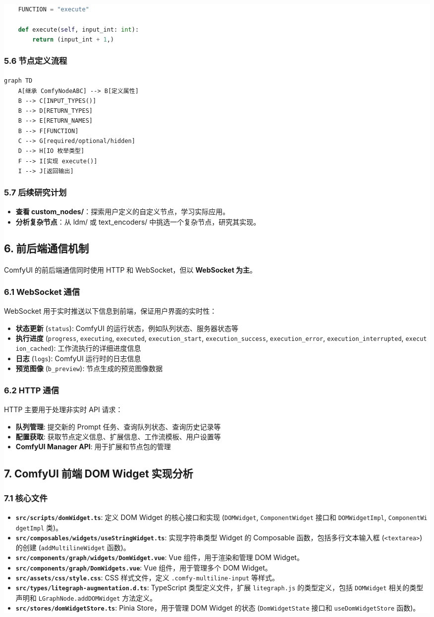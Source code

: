 ```python
    FUNCTION = "execute"
    
    def execute(self, input_int: int):
        return (input_int + 1,)
```

### 5.6 节点定义流程
```mermaid
graph TD
    A[继承 ComfyNodeABC] --> B[定义属性]
    B --> C[INPUT_TYPES()]
    B --> D[RETURN_TYPES]
    B --> E[RETURN_NAMES]
    B --> F[FUNCTION]
    C --> G[required/optional/hidden]
    D --> H[IO 枚举类型]
    F --> I[实现 execute()]
    I --> J[返回输出]
```

### 5.7 后续研究计划
- **查看 custom_nodes/**：探索用户定义的自定义节点，学习实际应用。
- **分析复杂节点**：从 ldm/ 或 text_encoders/ 中挑选一个复杂节点，研究其实现。

## 6. 前后端通信机制

ComfyUI 的前后端通信同时使用 HTTP 和 WebSocket，但以 **WebSocket 为主**。

### 6.1 WebSocket 通信
WebSocket 用于实时推送以下信息到前端，保证用户界面的实时性：
- **状态更新** (`status`): ComfyUI 的运行状态，例如队列状态、服务器状态等
- **执行进度** (`progress`, `executing`, `executed`, `execution_start`, `execution_success`, `execution_error`, `execution_interrupted`, `execution_cached`): 工作流执行的详细进度信息
- **日志** (`logs`): ComfyUI 运行时的日志信息
- **预览图像** (`b_preview`): 节点生成的预览图像数据

### 6.2 HTTP 通信
HTTP 主要用于处理非实时 API 请求：
- **队列管理**: 提交新的 Prompt 任务、查询队列状态、查询历史记录等
- **配置获取**: 获取节点定义信息、扩展信息、工作流模板、用户设置等
- **ComfyUI Manager API**: 用于扩展和节点包的管理

## 7. ComfyUI 前端 DOM Widget 实现分析

### 7.1 核心文件

- **`src/scripts/domWidget.ts`**: 定义 DOM Widget 的核心接口和实现 (`DOMWidget`, `ComponentWidget` 接口和 `DOMWidgetImpl`, `ComponentWidgetImpl` 类)。
- **`src/composables/widgets/useStringWidget.ts`**:  实现字符串类型 Widget 的 Composable 函数，包括多行文本输入框 (`<textarea>`) 的创建 (`addMultilineWidget` 函数)。
- **`src/components/graph/widgets/DomWidget.vue`**:  Vue 组件，用于渲染和管理 DOM Widget。
- **`src/components/graph/DomWidgets.vue`**:  Vue 组件，用于管理多个 DOM Widget。
- **`src/assets/css/style.css`**:  CSS 样式文件，定义 `.comfy-multiline-input` 等样式。
- **`src/types/litegraph-augmentation.d.ts`**:  TypeScript 类型定义文件，扩展 `litegraph.js` 的类型定义，包括 `DOMWidget` 相关的类型声明和 `LGraphNode.addDOMWidget` 方法定义。
- **`src/stores/domWidgetStore.ts`**:  Pinia Store，用于管理 DOM Widget 的状态 (`DomWidgetState` 接口和 `useDomWidgetStore` 函数)。
